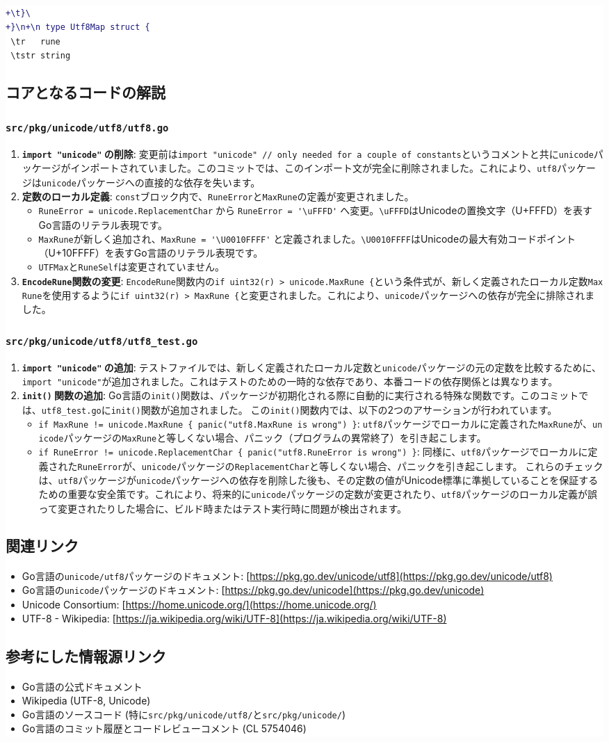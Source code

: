 ```diff
+\t}\
+}\n+\n type Utf8Map struct {
 \tr   rune
 \tstr string
```

## コアとなるコードの解説

### `src/pkg/unicode/utf8/utf8.go`

1.  **`import "unicode"` の削除**:
    変更前は`import "unicode" // only needed for a couple of constants`というコメントと共に`unicode`パッケージがインポートされていました。このコミットでは、このインポート文が完全に削除されました。これにより、`utf8`パッケージは`unicode`パッケージへの直接的な依存を失います。
2.  **定数のローカル定義**:
    `const`ブロック内で、`RuneError`と`MaxRune`の定義が変更されました。
    *   `RuneError = unicode.ReplacementChar` から `RuneError = '\uFFFD'` へ変更。`\uFFFD`はUnicodeの置換文字（U+FFFD）を表すGo言語のリテラル表現です。
    *   `MaxRune`が新しく追加され、`MaxRune = '\U0010FFFF'` と定義されました。`\U0010FFFF`はUnicodeの最大有効コードポイント（U+10FFFF）を表すGo言語のリテラル表現です。
    *   `UTFMax`と`RuneSelf`は変更されていません。
3.  **`EncodeRune`関数の変更**:
    `EncodeRune`関数内の`if uint32(r) > unicode.MaxRune {`という条件式が、新しく定義されたローカル定数`MaxRune`を使用するように`if uint32(r) > MaxRune {`と変更されました。これにより、`unicode`パッケージへの依存が完全に排除されました。

### `src/pkg/unicode/utf8/utf8_test.go`

1.  **`import "unicode"` の追加**:
    テストファイルでは、新しく定義されたローカル定数と`unicode`パッケージの元の定数を比較するために、`import "unicode"`が追加されました。これはテストのための一時的な依存であり、本番コードの依存関係とは異なります。
2.  **`init()` 関数の追加**:
    Go言語の`init()`関数は、パッケージが初期化される際に自動的に実行される特殊な関数です。このコミットでは、`utf8_test.go`に`init()`関数が追加されました。
    この`init()`関数内では、以下の2つのアサーションが行われています。
    *   `if MaxRune != unicode.MaxRune { panic("utf8.MaxRune is wrong") }`: `utf8`パッケージでローカルに定義された`MaxRune`が、`unicode`パッケージの`MaxRune`と等しくない場合、パニック（プログラムの異常終了）を引き起こします。
    *   `if RuneError != unicode.ReplacementChar { panic("utf8.RuneError is wrong") }`: 同様に、`utf8`パッケージでローカルに定義された`RuneError`が、`unicode`パッケージの`ReplacementChar`と等しくない場合、パニックを引き起こします。
    これらのチェックは、`utf8`パッケージが`unicode`パッケージへの依存を削除した後も、その定数の値がUnicode標準に準拠していることを保証するための重要な安全策です。これにより、将来的に`unicode`パッケージの定数が変更されたり、`utf8`パッケージのローカル定義が誤って変更されたりした場合に、ビルド時またはテスト実行時に問題が検出されます。

## 関連リンク

*   Go言語の`unicode/utf8`パッケージのドキュメント: [https://pkg.go.dev/unicode/utf8](https://pkg.go.dev/unicode/utf8)
*   Go言語の`unicode`パッケージのドキュメント: [https://pkg.go.dev/unicode](https://pkg.go.dev/unicode)
*   Unicode Consortium: [https://home.unicode.org/](https://home.unicode.org/)
*   UTF-8 - Wikipedia: [https://ja.wikipedia.org/wiki/UTF-8](https://ja.wikipedia.org/wiki/UTF-8)

## 参考にした情報源リンク

*   Go言語の公式ドキュメント
*   Wikipedia (UTF-8, Unicode)
*   Go言語のソースコード (特に`src/pkg/unicode/utf8/`と`src/pkg/unicode/`)
*   Go言語のコミット履歴とコードレビューコメント (CL 5754046)

